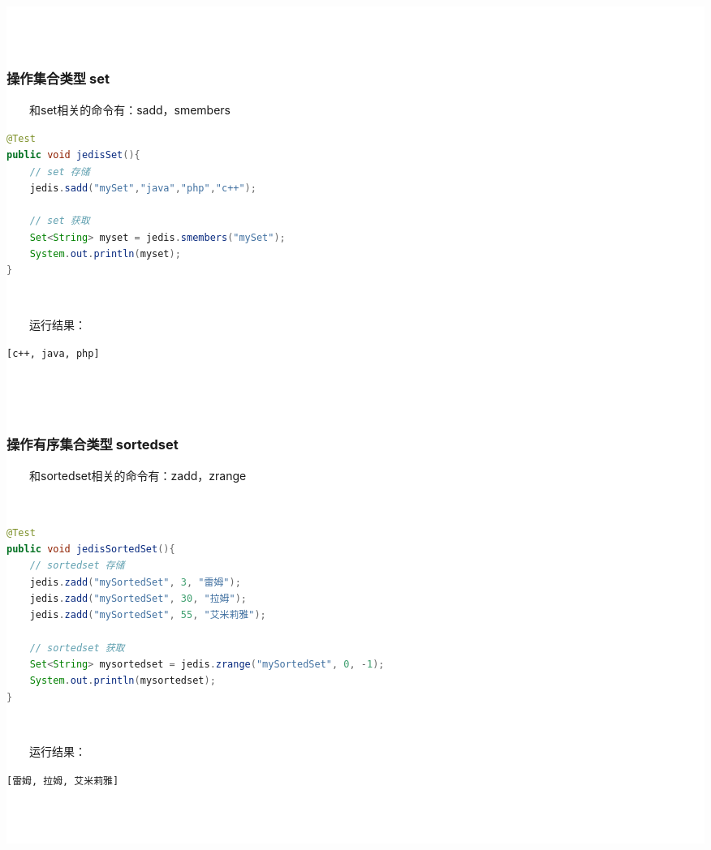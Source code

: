 　　‍

　　‍

### 操作集合类型 set

　　和set相关的命令有：sadd，smembers

```java
@Test
public void jedisSet(){
    // set 存储
    jedis.sadd("mySet","java","php","c++");

    // set 获取
    Set<String> myset = jedis.smembers("mySet");
    System.out.println(myset);
}
```

　　‍

　　运行结果：

```
[c++, java, php]
```

　　‍

　　‍

### 操作有序集合类型 sortedset

　　和sortedset相关的命令有：zadd，zrange

　　‍

```java
@Test
public void jedisSortedSet(){
    // sortedset 存储
    jedis.zadd("mySortedSet", 3, "雷姆");
    jedis.zadd("mySortedSet", 30, "拉姆");
    jedis.zadd("mySortedSet", 55, "艾米莉雅");
  
    // sortedset 获取
    Set<String> mysortedset = jedis.zrange("mySortedSet", 0, -1);
    System.out.println(mysortedset);
}
```

　　‍

　　运行结果：

```
[雷姆, 拉姆, 艾米莉雅]
```

　　‍

　　‍
